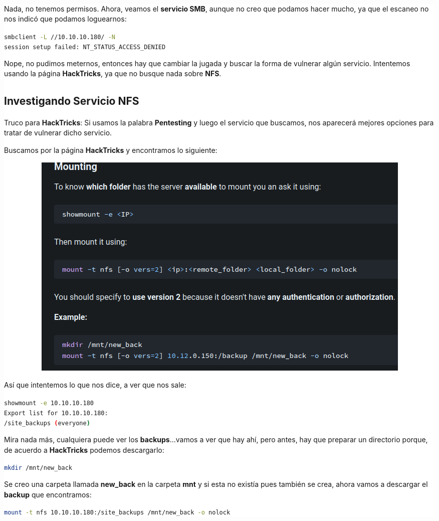 Nada, no tenemos permisos. Ahora, veamos el **servicio SMB**, aunque no creo que podamos hacer mucho, ya que el escaneo no nos indicó que podamos loguearnos:
```bash
smbclient -L //10.10.10.180/ -N
session setup failed: NT_STATUS_ACCESS_DENIED
```

Nope, no pudimos meternos, entonces hay que cambiar la jugada y buscar la forma de vulnerar algún servicio. Intentemos usando la página **HackTricks**, ya que no busque nada sobre **NFS**.

<h2 id="NFS">Investigando Servicio NFS</h2>

Truco para **HackTricks**: Si usamos la palabra **Pentesting** y luego el servicio que buscamos, nos aparecerá mejores opciones para tratar de vulnerar dicho servicio.

Buscamos por la página **HackTricks** y encontramos lo siguiente:

<p align="center">
<img src="/assets/images/htb-writeup-remote/Captura8.png">
</p>

Así que intentemos lo que nos dice, a ver que nos sale:
```bash
showmount -e 10.10.10.180      
Export list for 10.10.10.180:
/site_backups (everyone)
```

Mira nada más, cualquiera puede ver los **backups**...vamos a ver que hay ahí, pero antes, hay que preparar un directorio porque, de acuerdo a **HackTricks** podemos descargarlo:
```bash
mkdir /mnt/new_back
```

Se creo una carpeta llamada **new_back** en la carpeta **mnt** y si esta no existía pues también se crea, ahora vamos a descargar el **backup** que encontramos:
```bash
mount -t nfs 10.10.10.180:/site_backups /mnt/new_back -o nolock 
```
